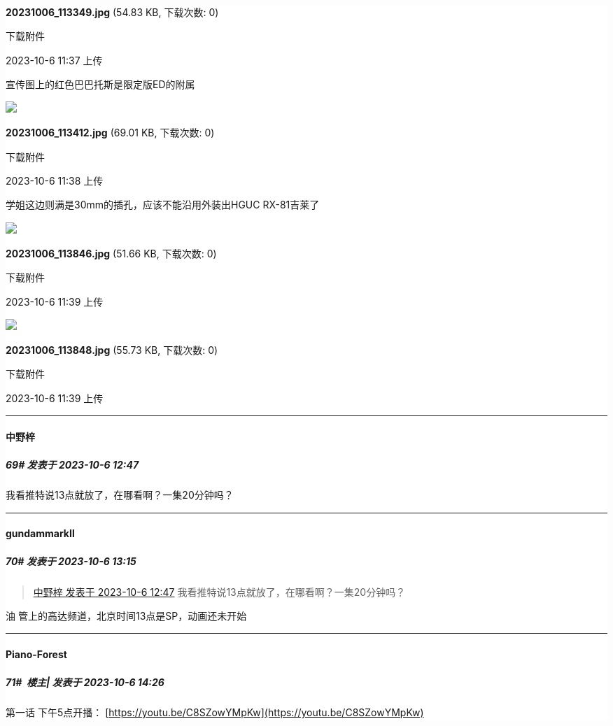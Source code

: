 <strong>20231006_113349.jpg</strong> (54.83 KB, 下载次数: 0)

下载附件

2023-10-6 11:37 上传

宣传图上的红色巴巴托斯是限定版ED的附属

<img src="https://img.saraba1st.com/forum/202310/06/113817xqdxxpxm3dd63uxj.jpg" referrerpolicy="no-referrer">

<strong>20231006_113412.jpg</strong> (69.01 KB, 下载次数: 0)

下载附件

2023-10-6 11:38 上传

学姐这边则满是30mm的插孔，应该不能沿用外装出HGUC RX-81吉莱了

<img src="https://img.saraba1st.com/forum/202310/06/113929e2zsdn2b2ohe52an.jpg" referrerpolicy="no-referrer">

<strong>20231006_113846.jpg</strong> (51.66 KB, 下载次数: 0)

下载附件

2023-10-6 11:39 上传

<img src="https://img.saraba1st.com/forum/202310/06/113932d7jypmlzp7yjp0zc.jpg" referrerpolicy="no-referrer">

<strong>20231006_113848.jpg</strong> (55.73 KB, 下载次数: 0)

下载附件

2023-10-6 11:39 上传

*****

####  中野梓  
##### 69#       发表于 2023-10-6 12:47

我看推特说13点就放了，在哪看啊？一集20分钟吗？

*****

####  gundammarkⅡ  
##### 70#       发表于 2023-10-6 13:15

<blockquote><a href="httphttps://bbs.saraba1st.com/2b/forum.php?mod=redirect&amp;goto=findpost&amp;pid=62630149&amp;ptid=2126078" target="_blank">中野梓 发表于 2023-10-6 12:47</a>
我看推特说13点就放了，在哪看啊？一集20分钟吗？</blockquote>
油 管上的高达频道，北京时间13点是SP，动画还未开始

*****

####  Piano-Forest  
##### 71#         楼主| 发表于 2023-10-6 14:26

第一话 下午5点开播：
[https://youtu.be/C8SZowYMpKw](https://youtu.be/C8SZowYMpKw)

